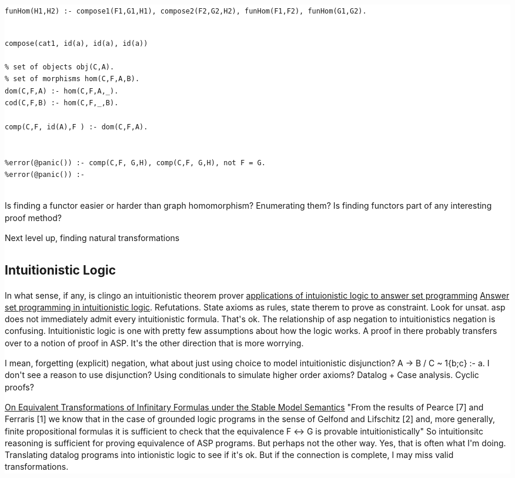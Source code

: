 ```clingo
funHom(H1,H2) :- compose1(F1,G1,H1), compose2(F2,G2,H2), funHom(F1,F2), funHom(G1,G2). 


```

```clingo
compose(cat1, id(a), id(a), id(a))

% set of objects obj(C,A).
% set of morphisms hom(C,F,A,B).
dom(C,F,A) :- hom(C,F,A,_).
cod(C,F,B) :- hom(C,F,_,B).

comp(C,F, id(A),F ) :- dom(C,F,A).


%error(@panic()) :- comp(C,F, G,H), comp(C,F, G,H), not F = G.
%error(@panic()) :-


```

```clingo

```

Is finding a functor easier or harder than graph homomorphism?
Enumerating them?
Is finding functors part of any interesting proof method?

Next level up, finding natural transformations

## Intuitionistic Logic

In what sense, if any, is clingo an intuitionistic theorem prover [applications of intuionistic logic to answer set programming](https://nokyotsu.com/me/papers/tplp04.pdf) [Answer set programming in intuitionistic logic](https://www.sciencedirect.com/science/article/pii/S001935771730054X).
Refutations. State axioms as rules, state therem to prove as constraint. Look for unsat.
asp does not immediately admit every intuitionistic formula. That's ok.
The relationship of asp negation to intuitionistics negation is confusing.
Intuitionistic logic is one with pretty few assumptions about how the logic works. A proof in there probably transfers over to a notion of proof in ASP. It's the other direction that is more worrying.

I mean, forgetting (explicit) negation, what about just using choice to model intuitionistic disjunction? A -> B \/ C ~ 1{b;c} :- a. I don't see a reason to use  disjunction?
Using conditionals to simulate higher order axioms?
Datalog + Case analysis. Cyclic proofs?

[On Equivalent Transformations of Infinitary Formulas under the Stable Model Semantics](https://www.cs.utexas.edu/users/vl/papers/etinf.pdf) "From the results of Pearce [7] and Ferraris
[1] we know that in the case of grounded logic programs in the sense of Gelfond
and Lifschitz [2] and, more generally, finite propositional formulas it is sufficient
to check that the equivalence F ↔ G is provable intuitionistically" So intuitionsitc reasoning is sufficient for proving equivalence of ASP programs. But perhaps not the other way. Yes, that is often what I'm doing. Translating datalog programs into intionistic logic to see if it's ok. But if the connection is complete, I may miss valid transformations.
